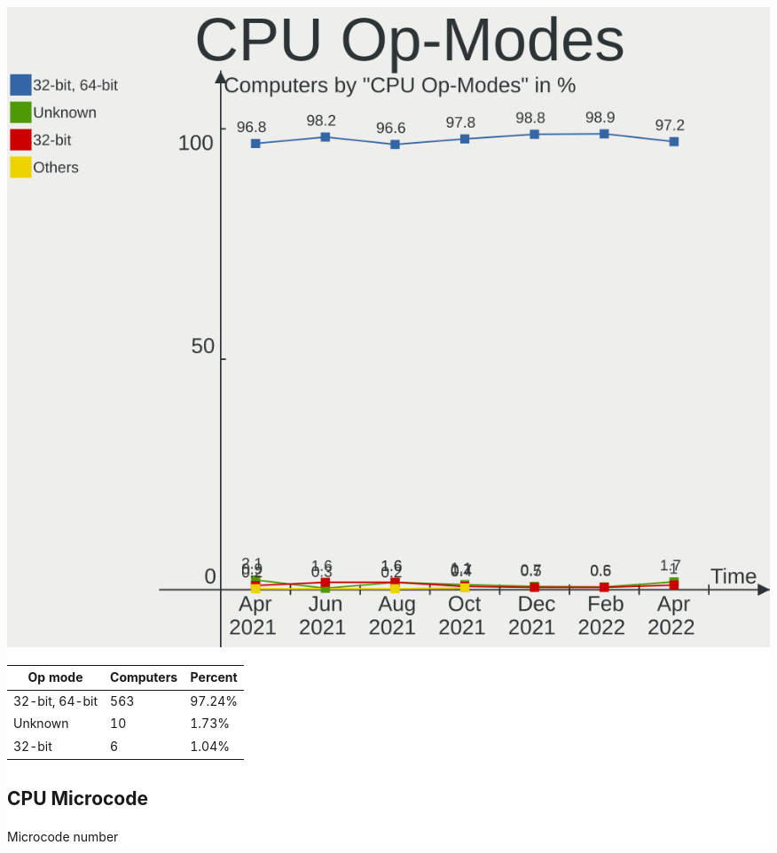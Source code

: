 ![CPU Op-Modes](./All/images/line_chart/cpu_op_modes.svg)

| Op mode        | Computers | Percent |
|----------------|-----------|---------|
| 32-bit, 64-bit | 563       | 97.24%  |
| Unknown        | 10        | 1.73%   |
| 32-bit         | 6         | 1.04%   |

CPU Microcode
-------------

Microcode number
